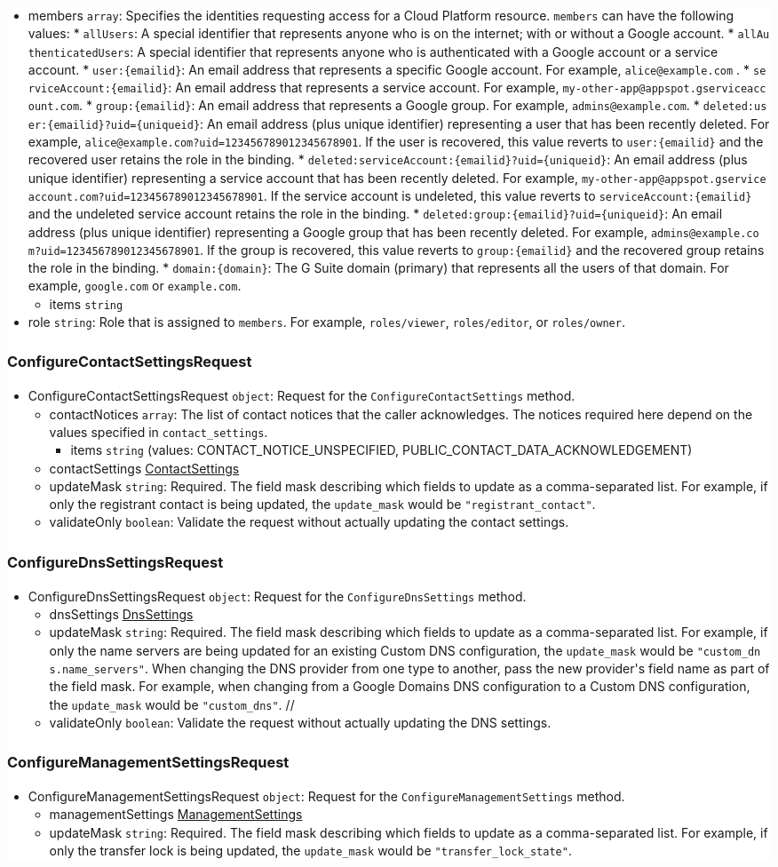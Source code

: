   * members `array`: Specifies the identities requesting access for a Cloud Platform resource. `members` can have the following values: * `allUsers`: A special identifier that represents anyone who is on the internet; with or without a Google account. * `allAuthenticatedUsers`: A special identifier that represents anyone who is authenticated with a Google account or a service account. * `user:{emailid}`: An email address that represents a specific Google account. For example, `alice@example.com` . * `serviceAccount:{emailid}`: An email address that represents a service account. For example, `my-other-app@appspot.gserviceaccount.com`. * `group:{emailid}`: An email address that represents a Google group. For example, `admins@example.com`. * `deleted:user:{emailid}?uid={uniqueid}`: An email address (plus unique identifier) representing a user that has been recently deleted. For example, `alice@example.com?uid=123456789012345678901`. If the user is recovered, this value reverts to `user:{emailid}` and the recovered user retains the role in the binding. * `deleted:serviceAccount:{emailid}?uid={uniqueid}`: An email address (plus unique identifier) representing a service account that has been recently deleted. For example, `my-other-app@appspot.gserviceaccount.com?uid=123456789012345678901`. If the service account is undeleted, this value reverts to `serviceAccount:{emailid}` and the undeleted service account retains the role in the binding. * `deleted:group:{emailid}?uid={uniqueid}`: An email address (plus unique identifier) representing a Google group that has been recently deleted. For example, `admins@example.com?uid=123456789012345678901`. If the group is recovered, this value reverts to `group:{emailid}` and the recovered group retains the role in the binding. * `domain:{domain}`: The G Suite domain (primary) that represents all the users of that domain. For example, `google.com` or `example.com`. 
    * items `string`
  * role `string`: Role that is assigned to `members`. For example, `roles/viewer`, `roles/editor`, or `roles/owner`.

### ConfigureContactSettingsRequest
* ConfigureContactSettingsRequest `object`: Request for the `ConfigureContactSettings` method.
  * contactNotices `array`: The list of contact notices that the caller acknowledges. The notices required here depend on the values specified in `contact_settings`.
    * items `string` (values: CONTACT_NOTICE_UNSPECIFIED, PUBLIC_CONTACT_DATA_ACKNOWLEDGEMENT)
  * contactSettings [ContactSettings](#contactsettings)
  * updateMask `string`: Required. The field mask describing which fields to update as a comma-separated list. For example, if only the registrant contact is being updated, the `update_mask` would be `"registrant_contact"`.
  * validateOnly `boolean`: Validate the request without actually updating the contact settings.

### ConfigureDnsSettingsRequest
* ConfigureDnsSettingsRequest `object`: Request for the `ConfigureDnsSettings` method.
  * dnsSettings [DnsSettings](#dnssettings)
  * updateMask `string`: Required. The field mask describing which fields to update as a comma-separated list. For example, if only the name servers are being updated for an existing Custom DNS configuration, the `update_mask` would be `"custom_dns.name_servers"`. When changing the DNS provider from one type to another, pass the new provider's field name as part of the field mask. For example, when changing from a Google Domains DNS configuration to a Custom DNS configuration, the `update_mask` would be `"custom_dns"`. //
  * validateOnly `boolean`: Validate the request without actually updating the DNS settings.

### ConfigureManagementSettingsRequest
* ConfigureManagementSettingsRequest `object`: Request for the `ConfigureManagementSettings` method.
  * managementSettings [ManagementSettings](#managementsettings)
  * updateMask `string`: Required. The field mask describing which fields to update as a comma-separated list. For example, if only the transfer lock is being updated, the `update_mask` would be `"transfer_lock_state"`.
